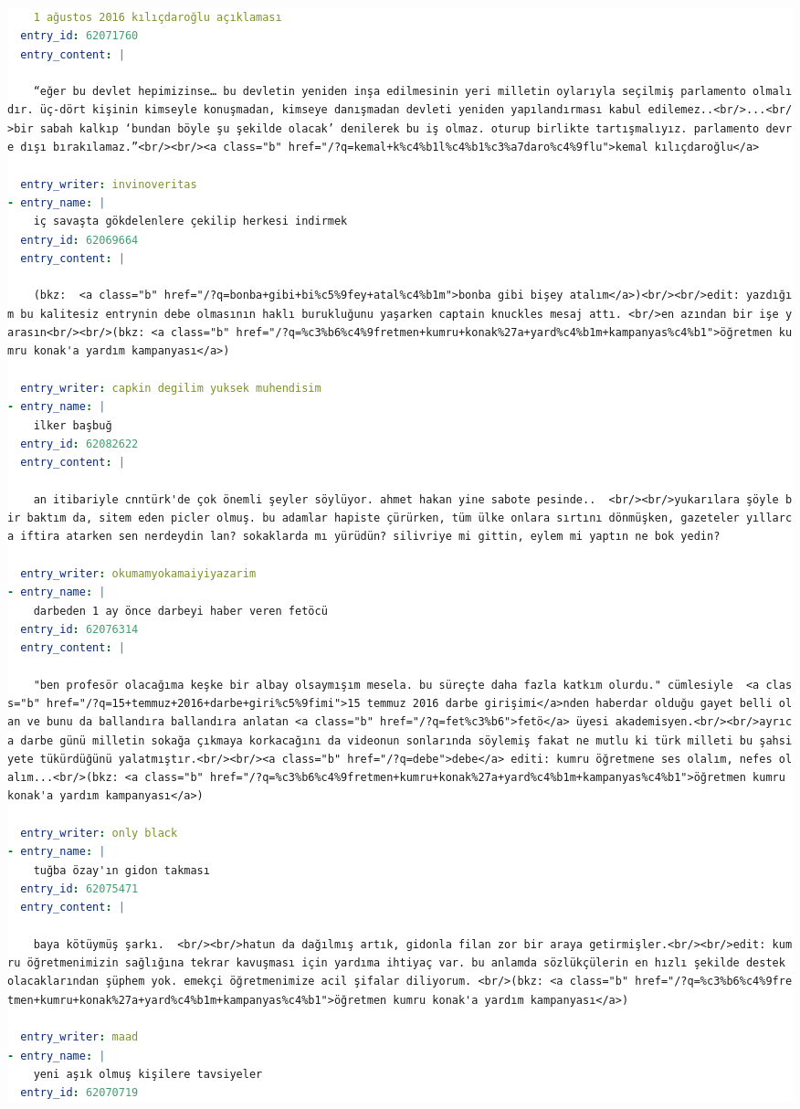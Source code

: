```yaml
    1 ağustos 2016 kılıçdaroğlu açıklaması
  entry_id: 62071760
  entry_content: |
    
    “eğer bu devlet hepimizinse… bu devletin yeniden inşa edilmesinin yeri milletin oylarıyla seçilmiş parlamento olmalıdır. üç-dört kişinin kimseyle konuşmadan, kimseye danışmadan devleti yeniden yapılandırması kabul edilemez..<br/>...<br/>bir sabah kalkıp ‘bundan böyle şu şekilde olacak’ denilerek bu iş olmaz. oturup birlikte tartışmalıyız. parlamento devre dışı bırakılamaz.”<br/><br/><a class="b" href="/?q=kemal+k%c4%b1l%c4%b1%c3%a7daro%c4%9flu">kemal kılıçdaroğlu</a>
   
  entry_writer: invinoveritas
- entry_name: |
    iç savaşta gökdelenlere çekilip herkesi indirmek
  entry_id: 62069664
  entry_content: |
    
    (bkz:  <a class="b" href="/?q=bonba+gibi+bi%c5%9fey+atal%c4%b1m">bonba gibi bişey atalım</a>)<br/><br/>edit: yazdığım bu kalitesiz entrynin debe olmasının haklı burukluğunu yaşarken captain knuckles mesaj attı. <br/>en azından bir işe yarasın<br/><br/>(bkz: <a class="b" href="/?q=%c3%b6%c4%9fretmen+kumru+konak%27a+yard%c4%b1m+kampanyas%c4%b1">öğretmen kumru konak'a yardım kampanyası</a>)
   
  entry_writer: capkin degilim yuksek muhendisim
- entry_name: |
    ilker başbuğ
  entry_id: 62082622
  entry_content: |
    
    an itibariyle cnntürk'de çok önemli şeyler söylüyor. ahmet hakan yine sabote pesinde..  <br/><br/>yukarılara şöyle bir baktım da, sitem eden picler olmuş. bu adamlar hapiste çürürken, tüm ülke onlara sırtını dönmüşken, gazeteler yıllarca iftira atarken sen nerdeydin lan? sokaklarda mı yürüdün? silivriye mi gittin, eylem mi yaptın ne bok yedin?
   
  entry_writer: okumamyokamaiyiyazarim
- entry_name: |
    darbeden 1 ay önce darbeyi haber veren fetöcü
  entry_id: 62076314
  entry_content: |
    
    "ben profesör olacağıma keşke bir albay olsaymışım mesela. bu süreçte daha fazla katkım olurdu." cümlesiyle  <a class="b" href="/?q=15+temmuz+2016+darbe+giri%c5%9fimi">15 temmuz 2016 darbe girişimi</a>nden haberdar olduğu gayet belli olan ve bunu da ballandıra ballandıra anlatan <a class="b" href="/?q=fet%c3%b6">fetö</a> üyesi akademisyen.<br/><br/>ayrıca darbe günü milletin sokağa çıkmaya korkacağını da videonun sonlarında söylemiş fakat ne mutlu ki türk milleti bu şahsiyete tükürdüğünü yalatmıştır.<br/><br/><a class="b" href="/?q=debe">debe</a> editi: kumru öğretmene ses olalım, nefes olalım...<br/>(bkz: <a class="b" href="/?q=%c3%b6%c4%9fretmen+kumru+konak%27a+yard%c4%b1m+kampanyas%c4%b1">öğretmen kumru konak'a yardım kampanyası</a>)
   
  entry_writer: only black
- entry_name: |
    tuğba özay'ın gidon takması
  entry_id: 62075471
  entry_content: |
    
    baya kötüymüş şarkı.  <br/><br/>hatun da dağılmış artık, gidonla filan zor bir araya getirmişler.<br/><br/>edit: kumru öğretmenimizin sağlığına tekrar kavuşması için yardıma ihtiyaç var. bu anlamda sözlükçülerin en hızlı şekilde destek olacaklarından şüphem yok. emekçi öğretmenimize acil şifalar diliyorum. <br/>(bkz: <a class="b" href="/?q=%c3%b6%c4%9fretmen+kumru+konak%27a+yard%c4%b1m+kampanyas%c4%b1">öğretmen kumru konak'a yardım kampanyası</a>)
   
  entry_writer: maad
- entry_name: |
    yeni aşık olmuş kişilere tavsiyeler
  entry_id: 62070719
```